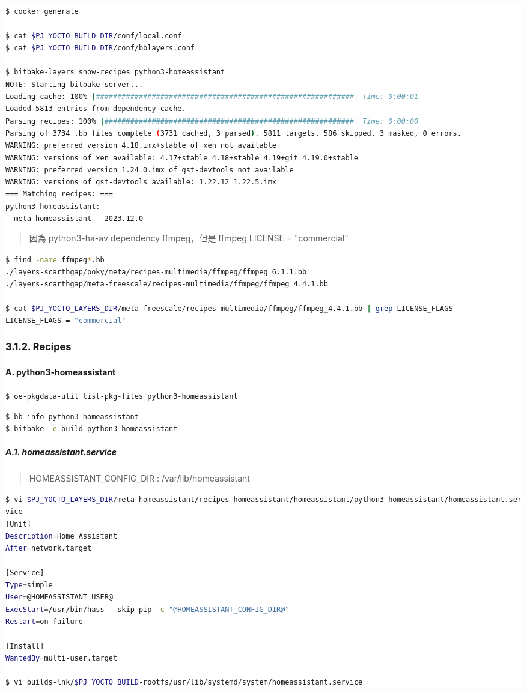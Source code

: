 ```bash
$ cooker generate

$ cat $PJ_YOCTO_BUILD_DIR/conf/local.conf
$ cat $PJ_YOCTO_BUILD_DIR/conf/bblayers.conf

$ bitbake-layers show-recipes python3-homeassistant
NOTE: Starting bitbake server...
Loading cache: 100% |############################################################| Time: 0:00:01
Loaded 5813 entries from dependency cache.
Parsing recipes: 100% |##########################################################| Time: 0:00:00
Parsing of 3734 .bb files complete (3731 cached, 3 parsed). 5811 targets, 586 skipped, 3 masked, 0 errors.
WARNING: preferred version 4.18.imx+stable of xen not available
WARNING: versions of xen available: 4.17+stable 4.18+stable 4.19+git 4.19.0+stable
WARNING: preferred version 1.24.0.imx of gst-devtools not available
WARNING: versions of gst-devtools available: 1.22.12 1.22.5.imx
=== Matching recipes: ===
python3-homeassistant:
  meta-homeassistant   2023.12.0
```

> 因為 python3-ha-av dependency ffmpeg，但是 ffmpeg LICENSE = "commercial"

```bash
$ find -name ffmpeg*.bb
./layers-scarthgap/poky/meta/recipes-multimedia/ffmpeg/ffmpeg_6.1.1.bb
./layers-scarthgap/meta-freescale/recipes-multimedia/ffmpeg/ffmpeg_4.4.1.bb

$ cat $PJ_YOCTO_LAYERS_DIR/meta-freescale/recipes-multimedia/ffmpeg/ffmpeg_4.4.1.bb | grep LICENSE_FLAGS
LICENSE_FLAGS = "commercial"
```

### 3.1.2. Recipes

#### A. python3-homeassistant

```bash
$ oe-pkgdata-util list-pkg-files python3-homeassistant
```

```bash
$ bb-info python3-homeassistant
$ bitbake -c build python3-homeassistant
```

##### A.1. homeassistant.service

> HOMEASSISTANT_CONFIG_DIR : /var/lib/homeassistant

```bash
$ vi $PJ_YOCTO_LAYERS_DIR/meta-homeassistant/recipes-homeassistant/homeassistant/python3-homeassistant/homeassistant.service
[Unit]
Description=Home Assistant
After=network.target

[Service]
Type=simple
User=@HOMEASSISTANT_USER@
ExecStart=/usr/bin/hass --skip-pip -c "@HOMEASSISTANT_CONFIG_DIR@"
Restart=on-failure

[Install]
WantedBy=multi-user.target

$ vi builds-lnk/$PJ_YOCTO_BUILD-rootfs/usr/lib/systemd/system/homeassistant.service
```

[license-image]: https://img.shields.io/github/license/lankahsu520/CrossCompilationX.svg
[license-url]: https://github.com/lankahsu520/CrossCompilationX/blob/master/LICENSE
[stars-image]: https://img.shields.io/github/stars/lankahsu520/CrossCompilationX.svg
[stars-url]: https://github.com/lankahsu520/CrossCompilationX/stargazers
[forks-image]: https://img.shields.io/github/forks/lankahsu520/CrossCompilationX.svg
[forks-url]: https://github.com/lankahsu520/CrossCompilationX/network
[issues-image]: https://img.shields.io/github/issues/lankahsu520/CrossCompilationX.svg
[issues-url]: https://github.com/lankahsu520/CrossCompilationX/issues